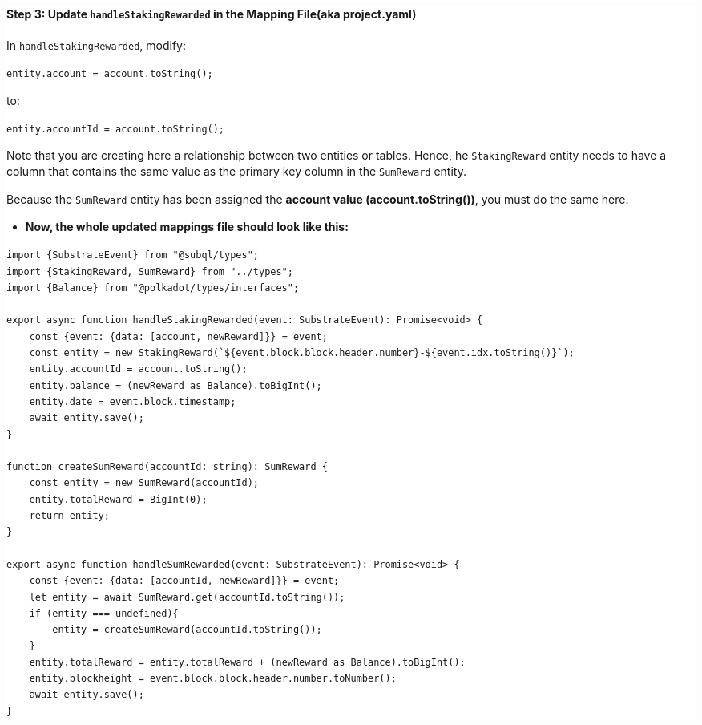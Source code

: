 #### Step 3: Update `handleStakingRewarded` in the Mapping File(aka project.yaml)

In `handleStakingRewarded`, modify:

```
entity.account = account.toString();
```

to:

```
entity.accountId = account.toString();
```

Note that you are creating here a relationship between two entities or tables. Hence, he `StakingReward` entity needs to have a column that contains the same value as the primary key column in the `SumReward` entity.

Because the `SumReward` entity has been assigned the **account value (account.toString())**, you must do the same here.

- **Now, the whole updated mappings file should look like this:**

```
import {SubstrateEvent} from "@subql/types";
import {StakingReward, SumReward} from "../types";
import {Balance} from "@polkadot/types/interfaces";

export async function handleStakingRewarded(event: SubstrateEvent): Promise<void> {
    const {event: {data: [account, newReward]}} = event;
    const entity = new StakingReward(`${event.block.block.header.number}-${event.idx.toString()}`);
    entity.accountId = account.toString();
    entity.balance = (newReward as Balance).toBigInt();
    entity.date = event.block.timestamp;
    await entity.save();
}

function createSumReward(accountId: string): SumReward {
    const entity = new SumReward(accountId);
    entity.totalReward = BigInt(0);
    return entity;
}

export async function handleSumRewarded(event: SubstrateEvent): Promise<void> {
    const {event: {data: [accountId, newReward]}} = event;
    let entity = await SumReward.get(accountId.toString());
    if (entity === undefined){
        entity = createSumReward(accountId.toString());
    }
    entity.totalReward = entity.totalReward + (newReward as Balance).toBigInt();
    entity.blockheight = event.block.block.header.number.toNumber();
    await entity.save();
}
```
